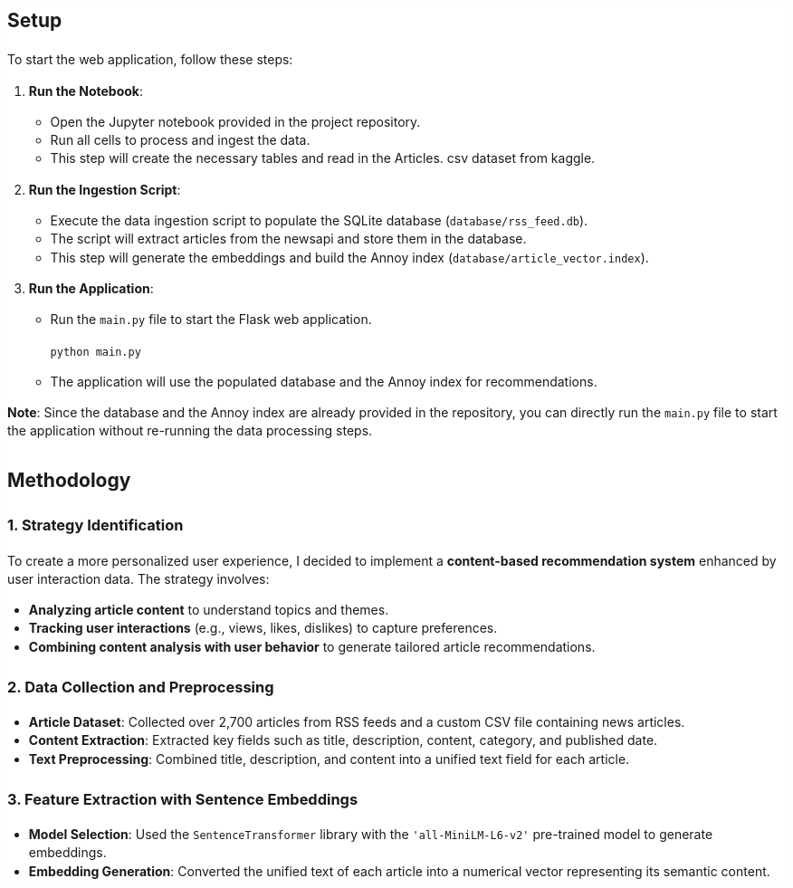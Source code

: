 ## Setup

To start the web application, follow these steps:

1. **Run the Notebook**:

   - Open the Jupyter notebook provided in the project repository.
   - Run all cells to process and ingest the data.
   - This step will create the necessary tables and read in the Articles. csv dataset from kaggle.

2. **Run the Ingestion Script**:

   - Execute the data ingestion script to populate the SQLite database (`database/rss_feed.db`).
   - The script will extract articles from the newsapi and store them in the database.
   - This step will generate the embeddings and build the Annoy index (`database/article_vector.index`).

3. **Run the Application**:

   - Run the `main.py` file to start the Flask web application.
     ```bash
     python main.py
     ```
   - The application will use the populated database and the Annoy index for recommendations.

**Note**: Since the database and the Annoy index are already provided in the repository, you can directly run the `main.py` file to start the application without re-running the data processing steps.

## Methodology

### 1. Strategy Identification

To create a more personalized user experience, I decided to implement a **content-based recommendation system** enhanced by user interaction data. The strategy involves:

- **Analyzing article content** to understand topics and themes.
- **Tracking user interactions** (e.g., views, likes, dislikes) to capture preferences.
- **Combining content analysis with user behavior** to generate tailored article recommendations.

### 2. Data Collection and Preprocessing

- **Article Dataset**: Collected over 2,700 articles from RSS feeds and a custom CSV file containing news articles.
- **Content Extraction**: Extracted key fields such as title, description, content, category, and published date.
- **Text Preprocessing**: Combined title, description, and content into a unified text field for each article.

### 3. Feature Extraction with Sentence Embeddings

- **Model Selection**: Used the `SentenceTransformer` library with the `'all-MiniLM-L6-v2'` pre-trained model to generate embeddings.
- **Embedding Generation**: Converted the unified text of each article into a numerical vector representing its semantic content.
